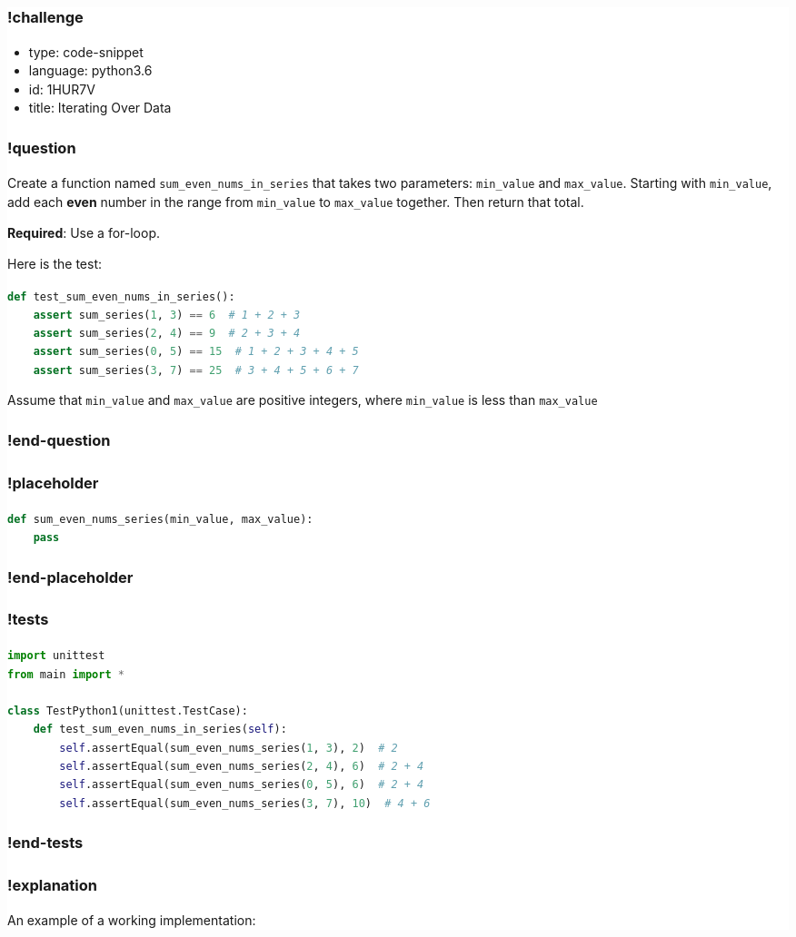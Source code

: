 ### !challenge
* type: code-snippet
* language: python3.6
* id: 1HUR7V
* title: Iterating Over Data
### !question

Create a function named `sum_even_nums_in_series` that takes two parameters: `min_value` and `max_value`. Starting with `min_value`, add each **even** number in the range from `min_value` to `max_value` together. Then return that total.

**Required**: Use a for-loop.

Here is the test:

```python
def test_sum_even_nums_in_series():
    assert sum_series(1, 3) == 6  # 1 + 2 + 3
    assert sum_series(2, 4) == 9  # 2 + 3 + 4
    assert sum_series(0, 5) == 15  # 1 + 2 + 3 + 4 + 5
    assert sum_series(3, 7) == 25  # 3 + 4 + 5 + 6 + 7
```

Assume that `min_value` and `max_value` are positive integers, where `min_value` is less than `max_value`

### !end-question
### !placeholder

```python
def sum_even_nums_series(min_value, max_value):
    pass
```
### !end-placeholder
### !tests
```python
import unittest
from main import *

class TestPython1(unittest.TestCase):
    def test_sum_even_nums_in_series(self):
        self.assertEqual(sum_even_nums_series(1, 3), 2)  # 2
        self.assertEqual(sum_even_nums_series(2, 4), 6)  # 2 + 4
        self.assertEqual(sum_even_nums_series(0, 5), 6)  # 2 + 4
        self.assertEqual(sum_even_nums_series(3, 7), 10)  # 4 + 6
```
### !end-tests
### !explanation

An example of a working implementation:
